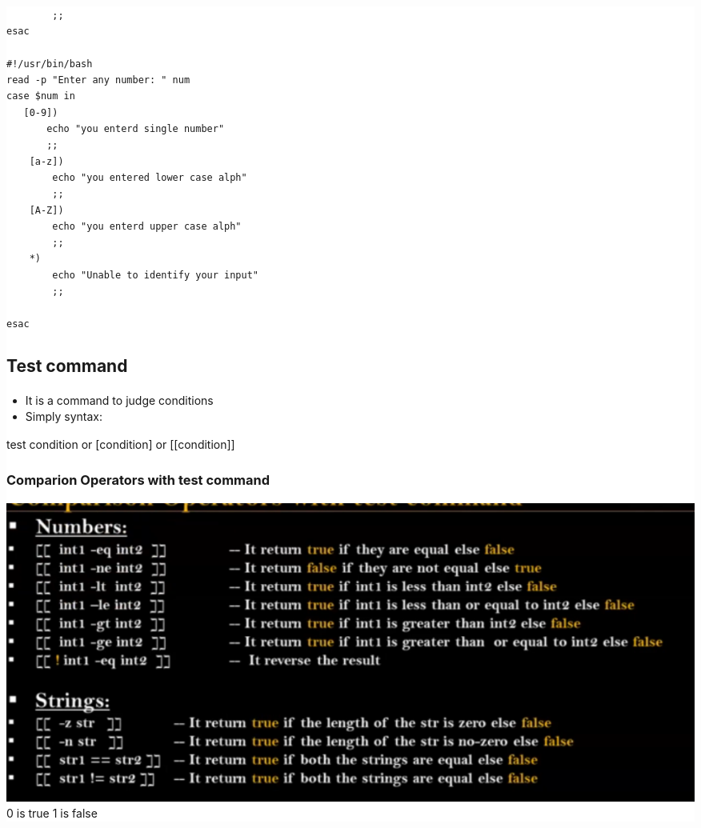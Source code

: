 ````
		;;
esac

#!/usr/bin/bash
read -p "Enter any number: " num
case $num in
   [0-9])
	   echo "you enterd single number"
	   ;;
    [a-z])
	    echo "you entered lower case alph"
	    ;; 
    [A-Z])
	    echo "you enterd upper case alph"
	    ;;
    *)
	    echo "Unable to identify your input"
	    ;;

esac
````

## Test command

- It is a command to judge conditions
- Simply syntax:

test condition or [condition] or [[condition]]

### Comparion Operators with test command

![](./Images/comparasionoperators.png)
0 is true 1 is false
